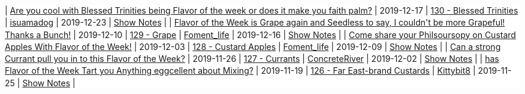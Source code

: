 | [Are you cool with Blessed Trinities being Flavor of the week or does it make you faith palm?](https://www.reddit.com/r/DIY_eJuice/comments/ebx67m/are_you_cool_with_blessed_trinities_being_flavor/)                                                                                                                                                                                      | 2019-12-17 | [130 - Blessed Trinities](https://youtu.be/WtGmAO5aJdI)                                                | [isuamadog](https://alltheflavors.com/users/nowar)                                                                                                                                                                                                | 2019-12-23 | [Show Notes](https://diyordievaping.com/2019/12/25/blessed-trinities-ft-isuamadog-noted-ep-130/)                                                                                                                                                  |
| [Flavor of the Week is Grape again and Seedless to say, I couldn't be more Grapeful! Thanks a Bunch!](https://www.reddit.com/r/DIY_eJuice/comments/e8sivf/flavor_of_the_week_is_grape_again_and_seedless_to/)                                                                                                                                                                              | 2019-12-10 | [129 - Grape](https://youtu.be/MrLTF5sfX9k)                                                            | [Foment_life](https://alltheflavors.com/users/Foment_life)                                                                                                                                                                                        | 2019-12-16 | [Show Notes](https://diyordievaping.com/2019/12/17/grape-%f0%9f%8d%87ft-foment-life-noted-ep-129/)                                                                                                                                                |
| [Come share your Philsoursopy on Custard Apples With Flavor of the Week!](https://www.reddit.com/r/DIY_eJuice/comments/e5q8yc/come_share_your_philsoursopy_on_custard_apples/)                                                                                                                                                                                                             | 2019-12-03 | [128 - Custard Apples](https://youtu.be/uhiNCkNqwug)                                                   | [Foment_life](https://alltheflavors.com/users/Foment_life)                                                                                                                                                                                        | 2019-12-09 | [Show Notes](https://diyordievaping.com/2019/12/10/custard-apples-%f0%9f%8d%8fft-fomentlife-noted-ep-128/)                                                                                                                                        |
| [Can a strong Currant pull you in to this Flavor of the Week?](https://www.reddit.com/r/DIY_eJuice/comments/e237lw/can_a_strong_currant_pull_you_in_to_this_flavor/)                                                                                                                                                                                                                       | 2019-11-26 | [127 - Currants](https://youtu.be/-cSZFCXdDxQ)                                                         | [ConcreteRiver](https://alltheflavors.com/users/ConcreteRiver)                                                                                                                                                                                    | 2019-12-02 | [Show Notes](https://diyordievaping.com/2019/12/03/currants-%f0%9f%8d%92-ft-concreteriver-noted-ep-127/)                                                                                                                                          |
| [has Flavor of the Week Tart you Anything eggcellent about Mixing?](https://www.reddit.com/r/DIY_eJuice/comments/dyljyh/has_flavor_of_the_week_tart_you_anything/)                                                                                                                                                                                                                         | 2019-11-19 | [126 - Far East-brand Custards](https://youtu.be/2xzzzNbM2jI)                                          | [Kittybit8](https://alltheflavors.com/users/NordicFlavours)                                                                                                                                                                                       | 2019-11-25 | [Show Notes](https://diyordievaping.com/2019/11/26/far-east-brand-custards-%f0%9f%8d%ae-hs-hc-fe-vt-etc-ft-kittybit-noted-ep-126/)                                                                                                                |